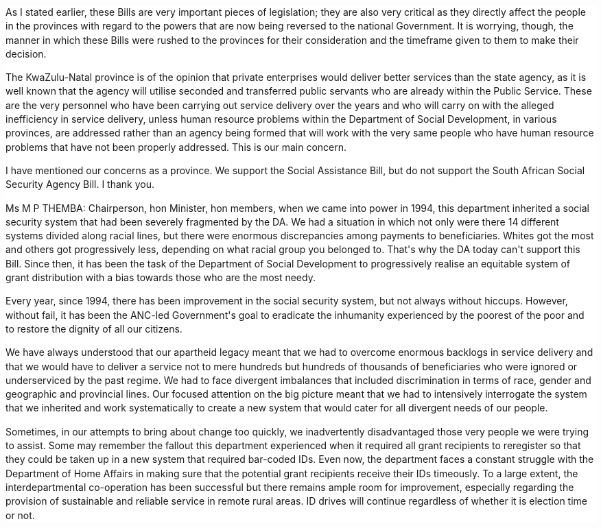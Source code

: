 As I stated earlier, these Bills are very important pieces  of  legislation;
they are also very critical as  they  directly  affect  the  people  in  the
provinces with regard to the powers that  are  now  being  reversed  to  the
national Government. It is worrying,  though,  the  manner  in  which  these
Bills  were  rushed  to  the  provinces  for  their  consideration  and  the
timeframe given to them to make their decision.

The KwaZulu-Natal province is of the opinion that private enterprises  would
deliver better services than the state agency, as it is well known that  the
agency will  utilise  seconded  and  transferred  public  servants  who  are
already within the Public Service. These are the  very  personnel  who  have
been carrying out service delivery over the years  and  who  will  carry  on
with the alleged inefficiency in service  delivery,  unless  human  resource
problems within the Department of Social Development, in various  provinces,
are addressed rather than an agency being formed that  will  work  with  the
very same people who  have  human  resource  problems  that  have  not  been
properly addressed. This is our main concern.

I have  mentioned  our  concerns  as  a  province.  We  support  the  Social
Assistance Bill, but do  not  support  the  South  African  Social  Security
Agency Bill. I thank you.

Ms M P THEMBA: Chairperson, hon Minister, hon members,  when  we  came  into
power in 1994, this department inherited a social security system  that  had
been severely fragmented by the DA. We had a situation  in  which  not  only
were there 14 different systems divided along racial lines, but  there  were
enormous discrepancies among payments to beneficiaries. Whites got the  most
and others got progressively  less,  depending  on  what  racial  group  you
belonged to. That's why the DA today can't support this  Bill.  Since  then,
it  has  been  the  task  of  the  Department  of  Social   Development   to
progressively realise an equitable system of grant distribution with a  bias
towards those who are the most needy.

Every year, since 1994, there has been improvement in  the  social  security
system, but not always without hiccups. However, without fail, it  has  been
the ANC-led Government's goal to eradicate  the  inhumanity  experienced  by
the poorest of the poor and to restore the dignity of all our citizens.

We have always understood that our apartheid legacy meant  that  we  had  to
overcome enormous backlogs in service delivery and that  we  would  have  to
deliver a service  not  to  mere  hundreds  but  hundreds  of  thousands  of
beneficiaries who were ignored or underserviced by the past regime.  We  had
to face divergent imbalances that included discrimination in terms of  race,
gender and geographic and provincial lines. Our  focused  attention  on  the
big picture meant that we had to intensively interrogate the system that  we
inherited and work systematically to create a new system  that  would  cater
for all divergent needs of our people.

Sometimes,  in  our  attempts  to  bring  about  change  too   quickly,   we
inadvertently disadvantaged those very people  we  were  trying  to  assist.
Some may remember the fallout this department experienced when  it  required
all grant recipients to reregister so that they could be taken up in  a  new
system that required  bar-coded  IDs.  Even  now,  the  department  faces  a
constant struggle with the Department of Home Affairs in  making  sure  that
the potential grant recipients receive  their  IDs  timeously.  To  a  large
extent, the interdepartmental co-operation has  been  successful  but  there
remains ample room for improvement, especially regarding  the  provision  of
sustainable and reliable service in  remote  rural  areas.  ID  drives  will
continue regardless of whether it is election time or not.

